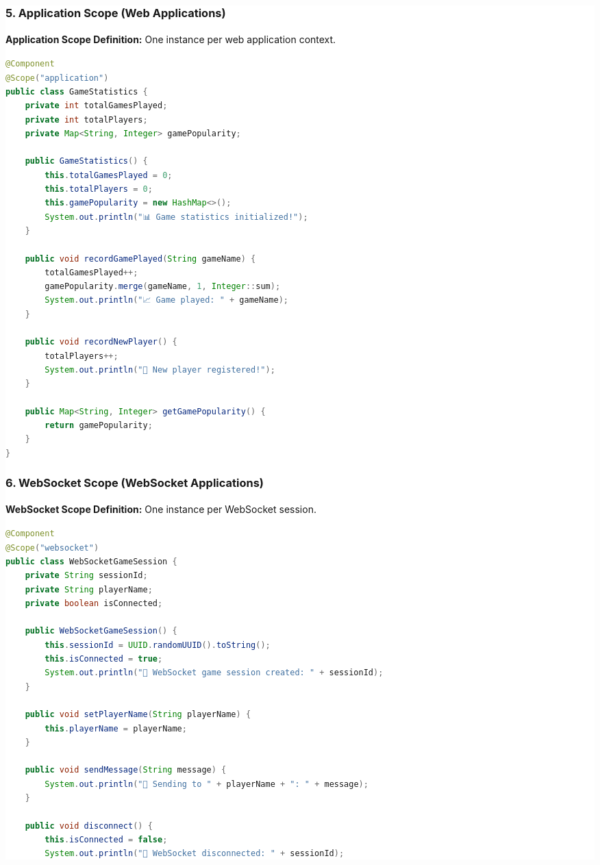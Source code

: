 ### 5. Application Scope (Web Applications)

**Application Scope Definition:** One instance per web application context.

```java
@Component
@Scope("application")
public class GameStatistics {
    private int totalGamesPlayed;
    private int totalPlayers;
    private Map<String, Integer> gamePopularity;
    
    public GameStatistics() {
        this.totalGamesPlayed = 0;
        this.totalPlayers = 0;
        this.gamePopularity = new HashMap<>();
        System.out.println("📊 Game statistics initialized!");
    }
    
    public void recordGamePlayed(String gameName) {
        totalGamesPlayed++;
        gamePopularity.merge(gameName, 1, Integer::sum);
        System.out.println("📈 Game played: " + gameName);
    }
    
    public void recordNewPlayer() {
        totalPlayers++;
        System.out.println("👤 New player registered!");
    }
    
    public Map<String, Integer> getGamePopularity() {
        return gamePopularity;
    }
}
```

### 6. WebSocket Scope (WebSocket Applications)

**WebSocket Scope Definition:** One instance per WebSocket session.

```java
@Component
@Scope("websocket")
public class WebSocketGameSession {
    private String sessionId;
    private String playerName;
    private boolean isConnected;
    
    public WebSocketGameSession() {
        this.sessionId = UUID.randomUUID().toString();
        this.isConnected = true;
        System.out.println("🔌 WebSocket game session created: " + sessionId);
    }
    
    public void setPlayerName(String playerName) {
        this.playerName = playerName;
    }
    
    public void sendMessage(String message) {
        System.out.println("💬 Sending to " + playerName + ": " + message);
    }
    
    public void disconnect() {
        this.isConnected = false;
        System.out.println("🔌 WebSocket disconnected: " + sessionId);
```